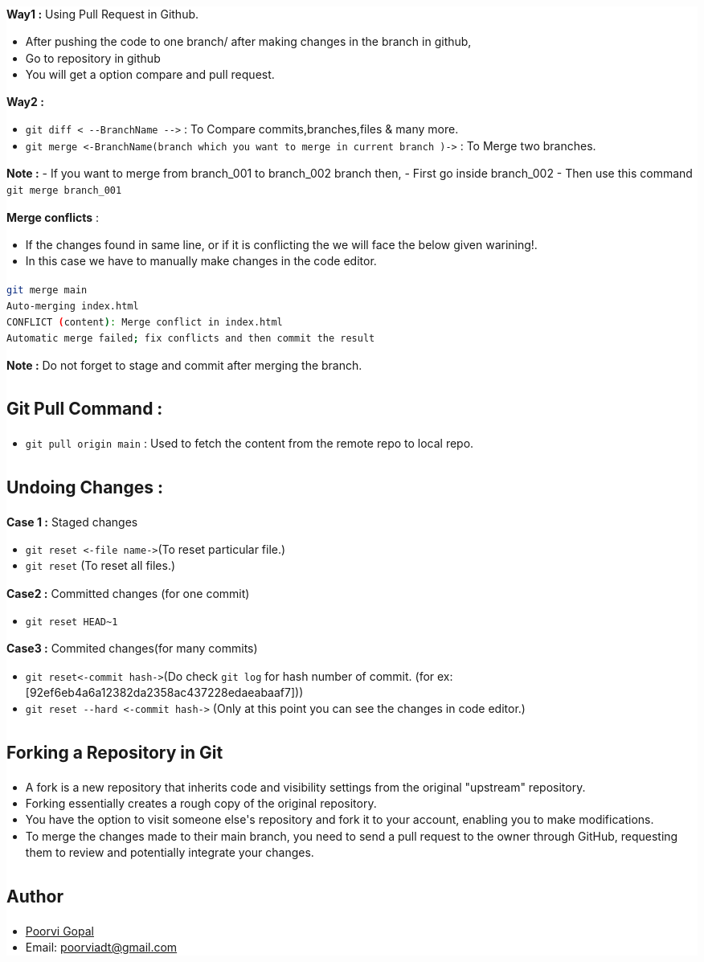 **Way1 :** Using Pull Request in Github.

- After pushing the code to one branch/ after making changes in the branch in github,
- Go to repository in github
- You will get a option compare and pull request.

**Way2 :**

- `git diff < --BranchName -->` : To Compare commits,branches,files & many more.
- `git merge <-BranchName(branch which you want to merge in current branch )->` : To Merge two branches.

**Note :**  - If you want to merge from branch_001 to branch_002 branch then,
              - First go inside branch_002
              - Then use this command `git merge branch_001`

**Merge conflicts** :

- If the changes found in same line, or if it is conflicting the we will face the below given warining!.
- In this case we have to manually make changes in the code editor.

```bash
git merge main
Auto-merging index.html
CONFLICT (content): Merge conflict in index.html
Automatic merge failed; fix conflicts and then commit the result
```

**Note :** Do not forget to stage and commit after merging the branch.

## Git Pull Command : 

- `git pull origin main` : Used to fetch the content from the remote repo to local repo.

## Undoing Changes : 

**Case 1 :** Staged changes
 - `git reset <-file name->`(To reset particular file.)
 - `git reset` (To reset all files.)

 **Case2 :** Committed changes (for one commit)
 - `git reset HEAD~1`

 **Case3 :** Commited changes(for many commits)
- `git reset<-commit hash->`(Do check `git log` for hash number of commit. (for ex:[92ef6eb4a6a12382da2358ac437228edaeabaaf7]))
- `git reset --hard <-commit hash->` (Only at this point you can see the changes in code editor.)

## Forking a Repository in Git

- A fork is a new repository that inherits code and visibility settings from the original "upstream" repository.
- Forking essentially creates a rough copy of the original repository.
- You have the option to visit someone else's repository and fork it to your account, enabling you to make modifications.
- To merge the changes made to their main branch, you need to send a pull request to the owner through GitHub, requesting them to review and potentially integrate your changes.



## Author

- [Poorvi Gopal](https://github.com/PoorviGopal)
- Email: poorviadt@gmail.com

